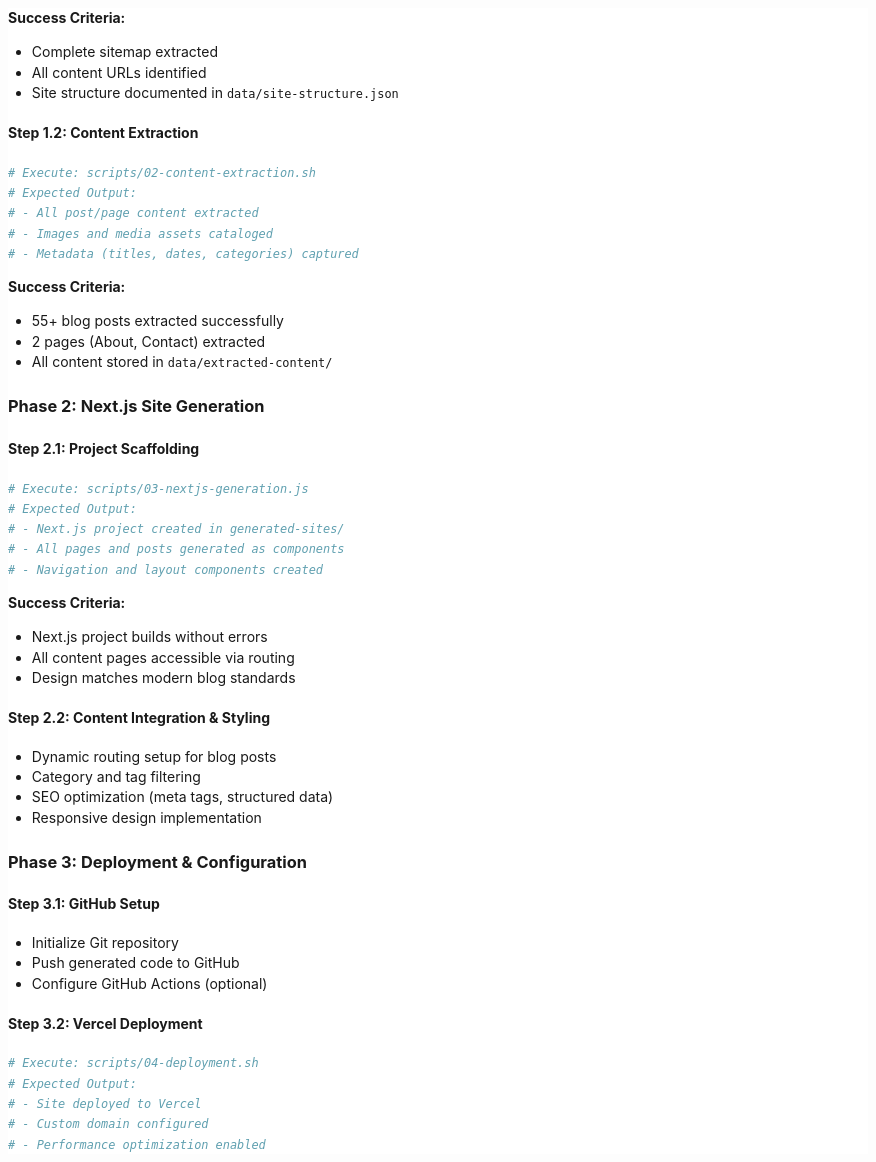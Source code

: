 **Success Criteria:**
- Complete sitemap extracted
- All content URLs identified
- Site structure documented in `data/site-structure.json`

#### Step 1.2: Content Extraction
```bash
# Execute: scripts/02-content-extraction.sh
# Expected Output:
# - All post/page content extracted
# - Images and media assets cataloged
# - Metadata (titles, dates, categories) captured
```

**Success Criteria:**
- 55+ blog posts extracted successfully
- 2 pages (About, Contact) extracted
- All content stored in `data/extracted-content/`

### Phase 2: Next.js Site Generation

#### Step 2.1: Project Scaffolding
```bash
# Execute: scripts/03-nextjs-generation.js
# Expected Output:
# - Next.js project created in generated-sites/
# - All pages and posts generated as components
# - Navigation and layout components created
```

**Success Criteria:**
- Next.js project builds without errors
- All content pages accessible via routing
- Design matches modern blog standards

#### Step 2.2: Content Integration & Styling
- Dynamic routing setup for blog posts
- Category and tag filtering
- SEO optimization (meta tags, structured data)
- Responsive design implementation

### Phase 3: Deployment & Configuration

#### Step 3.1: GitHub Setup
- Initialize Git repository
- Push generated code to GitHub
- Configure GitHub Actions (optional)

#### Step 3.2: Vercel Deployment
```bash
# Execute: scripts/04-deployment.sh
# Expected Output:
# - Site deployed to Vercel
# - Custom domain configured
# - Performance optimization enabled
```
